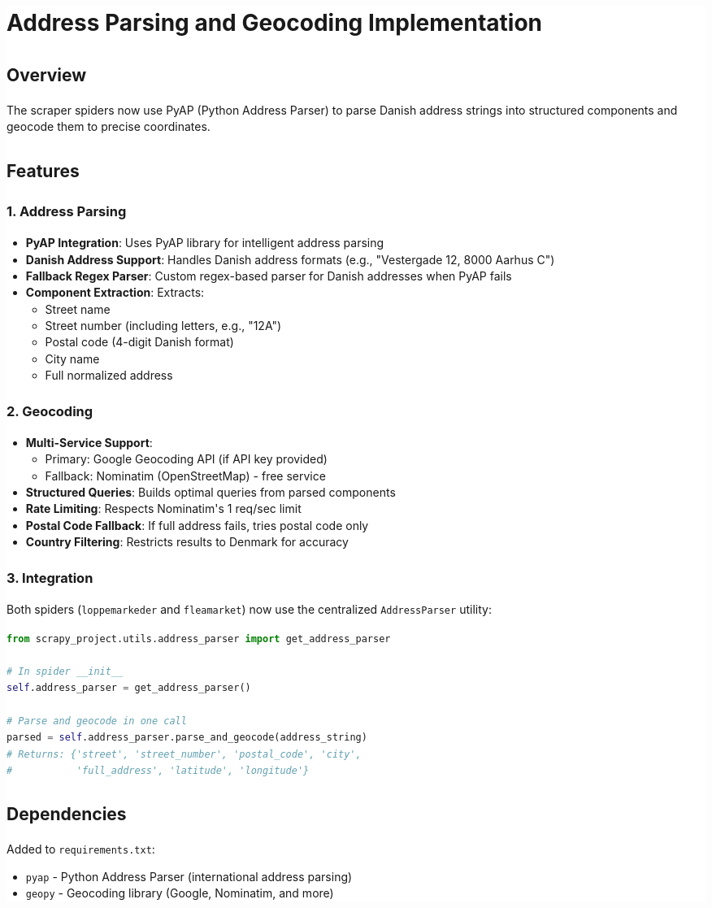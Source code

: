 # Address Parsing and Geocoding Implementation

## Overview
The scraper spiders now use PyAP (Python Address Parser) to parse Danish address strings into structured components and geocode them to precise coordinates.

## Features

### 1. Address Parsing
- **PyAP Integration**: Uses PyAP library for intelligent address parsing
- **Danish Address Support**: Handles Danish address formats (e.g., "Vestergade 12, 8000 Aarhus C")
- **Fallback Regex Parser**: Custom regex-based parser for Danish addresses when PyAP fails
- **Component Extraction**: Extracts:
  - Street name
  - Street number (including letters, e.g., "12A")
  - Postal code (4-digit Danish format)
  - City name
  - Full normalized address

### 2. Geocoding
- **Multi-Service Support**: 
  - Primary: Google Geocoding API (if API key provided)
  - Fallback: Nominatim (OpenStreetMap) - free service
- **Structured Queries**: Builds optimal queries from parsed components
- **Rate Limiting**: Respects Nominatim's 1 req/sec limit
- **Postal Code Fallback**: If full address fails, tries postal code only
- **Country Filtering**: Restricts results to Denmark for accuracy

### 3. Integration
Both spiders (`loppemarkeder` and `fleamarket`) now use the centralized `AddressParser` utility:

```python
from scrapy_project.utils.address_parser import get_address_parser

# In spider __init__
self.address_parser = get_address_parser()

# Parse and geocode in one call
parsed = self.address_parser.parse_and_geocode(address_string)
# Returns: {'street', 'street_number', 'postal_code', 'city', 
#           'full_address', 'latitude', 'longitude'}
```

## Dependencies

Added to `requirements.txt`:
- `pyap` - Python Address Parser (international address parsing)
- `geopy` - Geocoding library (Google, Nominatim, and more)
